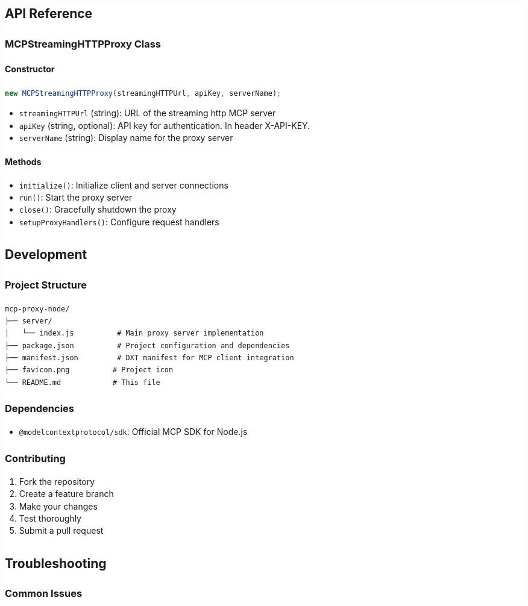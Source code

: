 ## API Reference

### MCPStreamingHTTPProxy Class

#### Constructor

```javascript
new MCPStreamingHTTPProxy(streamingHTTPUrl, apiKey, serverName);
```

- `streamingHTTPUrl` (string): URL of the streaming http MCP server
- `apiKey` (string, optional): API key for authentication. In header X-API-KEY.
- `serverName` (string): Display name for the proxy server

#### Methods

- `initialize()`: Initialize client and server connections
- `run()`: Start the proxy server
- `close()`: Gracefully shutdown the proxy
- `setupProxyHandlers()`: Configure request handlers

## Development

### Project Structure

```
mcp-proxy-node/
├── server/
│   └── index.js          # Main proxy server implementation
├── package.json          # Project configuration and dependencies
├── manifest.json         # DXT manifest for MCP client integration
├── favicon.png          # Project icon
└── README.md            # This file
```

### Dependencies

- `@modelcontextprotocol/sdk`: Official MCP SDK for Node.js

### Contributing

1. Fork the repository
2. Create a feature branch
3. Make your changes
4. Test thoroughly
5. Submit a pull request

## Troubleshooting

### Common Issues
